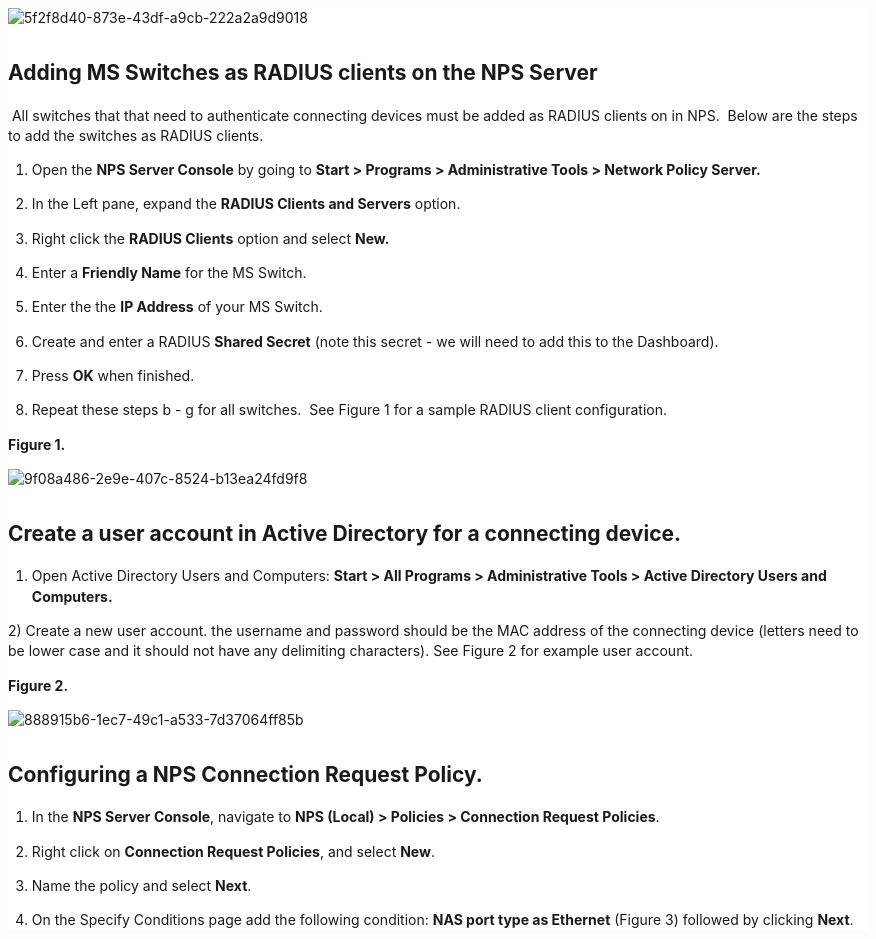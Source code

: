 ![5f2f8d40-873e-43df-a9cb-222a2a9d9018](https://documentation.meraki.com/@api/deki/files/3976/5f2f8d40-873e-43df-a9cb-222a2a9d9018?revision=1)

## Adding MS Switches as RADIUS clients on the NPS Server 

 All switches that that need to authenticate connecting devices must be added as RADIUS clients on in NPS.  Below are the steps to add the switches as RADIUS clients. 

1) Open the **NPS Server Console** by going to **Start > Programs > Administrative Tools > Network Policy Server.**

2) In the Left pane, expand the **RADIUS Clients and Servers** option.

3) Right click the **RADIUS Clients** option and select **New.**

4) Enter a **Friendly Name** for the MS Switch.

5) Enter the the **IP Address** of your MS Switch.

6) Create and enter a RADIUS **Shared Secret** (note this secret - we will need to add this to the Dashboard).

7) Press **OK** when finished.

8) Repeat these steps b - g for all switches.  See Figure 1 for a sample RADIUS client configuration. 

**Figure 1.**

![9f08a486-2e9e-407c-8524-b13ea24fd9f8](https://documentation.meraki.com/@api/deki/files/6389/9f08a486-2e9e-407c-8524-b13ea24fd9f8?revision=1)

## **Create a user account in Active Directory for a connecting device.**

1) Open Active Directory Users and Computers: **Start > All Programs > Administrative Tools > Active Directory Users and Computers.** 

2) Create a new user account. the username and password should be the MAC address of the connecting device (letters need to be lower case and it should not have any delimiting characters). See Figure 2 for example user account. 

**Figure 2.**

![888915b6-1ec7-49c1-a533-7d37064ff85b](https://documentation.meraki.com/@api/deki/files/5331/888915b6-1ec7-49c1-a533-7d37064ff85b?revision=1)

## Configuring a NPS Connection Request Policy.

1) In the **NPS Server Console**, navigate to **NPS (Local) > Policies > Connection Request Policies**. 

2) Right click on **Connection Request Policies**, and select **New**.

3) Name the policy and select **Next**.

4) On the Specify Conditions page add the following condition: **NAS port type as Ethernet** (Figure 3) followed by clicking **Next**.
